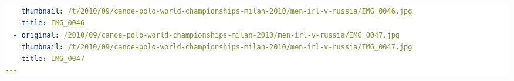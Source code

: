 ```yaml
    thumbnail: /t/2010/09/canoe-polo-world-championships-milan-2010/men-irl-v-russia/IMG_0046.jpg
    title: IMG_0046
  - original: /2010/09/canoe-polo-world-championships-milan-2010/men-irl-v-russia/IMG_0047.jpg
    thumbnail: /t/2010/09/canoe-polo-world-championships-milan-2010/men-irl-v-russia/IMG_0047.jpg
    title: IMG_0047
---
```

